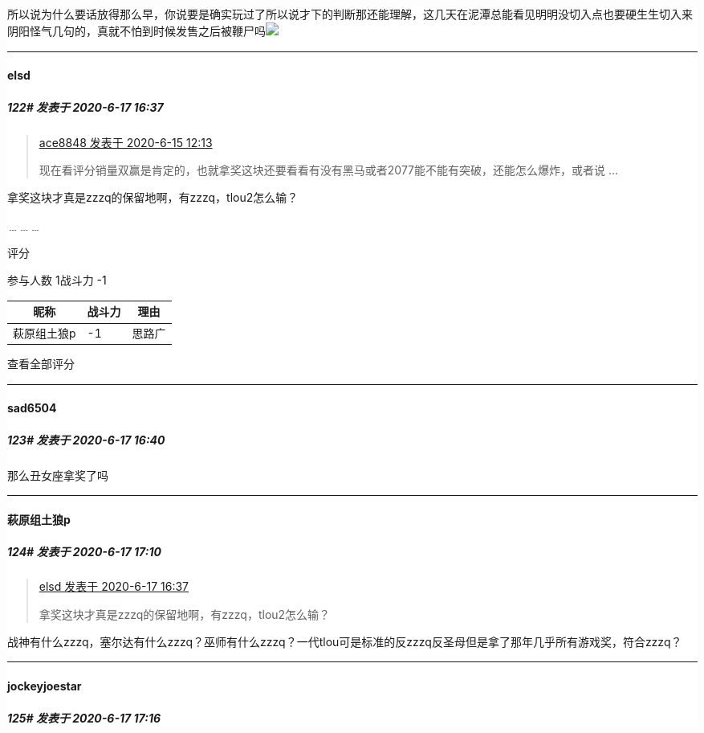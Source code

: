 
所以说为什么要话放得那么早，你说要是确实玩过了所以说才下的判断那还能理解，这几天在泥潭总能看见明明没切入点也要硬生生切入来阴阳怪气几句的，真就不怕到时候发售之后被鞭尸吗<img src="https://static.saraba1st.com/image/smiley/face2017/068.png" referrerpolicy="no-referrer">


-----

####  elsd  
##### 122#       发表于 2020-6-17 16:37


<blockquote><a href="httphttps://bbs.saraba1st.com/2b/forum.php?mod=redirect&amp;goto=findpost&amp;pid=47810911&amp;ptid=1941806" target="_blank">ace8848 发表于 2020-6-15 12:13</a>

现在看评分销量双赢是肯定的，也就拿奖这块还要看看有没有黑马或者2077能不能有突破，还能怎么爆炸，或者说 ...</blockquote>
拿奖这块才真是zzzq的保留地啊，有zzzq，tlou2怎么输？


﹍﹍﹍

评分


 参与人数 1战斗力 -1

|昵称|战斗力|理由|
|----|---|---|
| 萩原组土狼p|-1|思路广|


查看全部评分


-----

####  sad6504  
##### 123#       发表于 2020-6-17 16:40


那么丑女座拿奖了吗


-----

####  萩原组土狼p  
##### 124#       发表于 2020-6-17 17:10


<blockquote><a href="httphttps://bbs.saraba1st.com/2b/forum.php?mod=redirect&amp;goto=findpost&amp;pid=47839786&amp;ptid=1941806" target="_blank">elsd 发表于 2020-6-17 16:37</a>

拿奖这块才真是zzzq的保留地啊，有zzzq，tlou2怎么输？</blockquote>
战神有什么zzzq，塞尔达有什么zzzq？巫师有什么zzzq？一代tlou可是标准的反zzzq反圣母但是拿了那年几乎所有游戏奖，符合zzzq？


-----

####  jockeyjoestar  
##### 125#       发表于 2020-6-17 17:16

